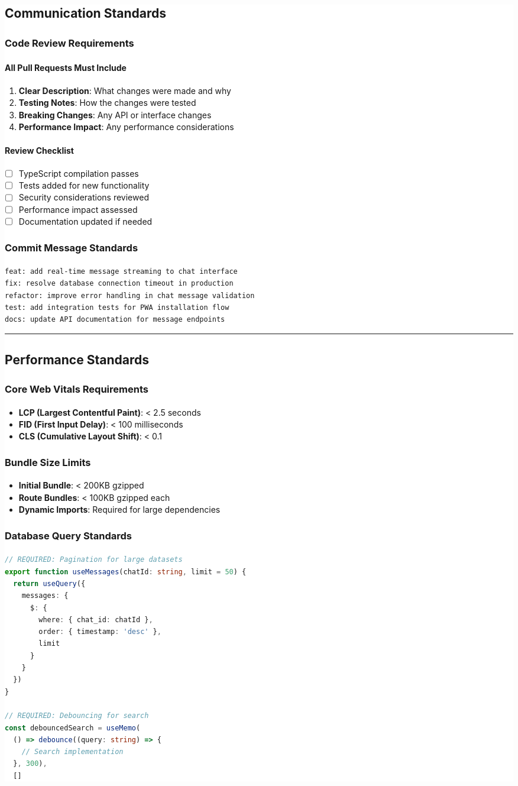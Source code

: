 
## Communication Standards

### Code Review Requirements

#### All Pull Requests Must Include
1. **Clear Description**: What changes were made and why
2. **Testing Notes**: How the changes were tested
3. **Breaking Changes**: Any API or interface changes
4. **Performance Impact**: Any performance considerations

#### Review Checklist
- [ ] TypeScript compilation passes
- [ ] Tests added for new functionality
- [ ] Security considerations reviewed
- [ ] Performance impact assessed
- [ ] Documentation updated if needed

### Commit Message Standards
```
feat: add real-time message streaming to chat interface
fix: resolve database connection timeout in production
refactor: improve error handling in chat message validation
test: add integration tests for PWA installation flow
docs: update API documentation for message endpoints
```

---

## Performance Standards

### Core Web Vitals Requirements
- **LCP (Largest Contentful Paint)**: < 2.5 seconds
- **FID (First Input Delay)**: < 100 milliseconds
- **CLS (Cumulative Layout Shift)**: < 0.1

### Bundle Size Limits
- **Initial Bundle**: < 200KB gzipped
- **Route Bundles**: < 100KB gzipped each
- **Dynamic Imports**: Required for large dependencies

### Database Query Standards
```typescript
// REQUIRED: Pagination for large datasets
export function useMessages(chatId: string, limit = 50) {
  return useQuery({
    messages: {
      $: {
        where: { chat_id: chatId },
        order: { timestamp: 'desc' },
        limit
      }
    }
  })
}

// REQUIRED: Debouncing for search
const debouncedSearch = useMemo(
  () => debounce((query: string) => {
    // Search implementation
  }, 300),
  []
```